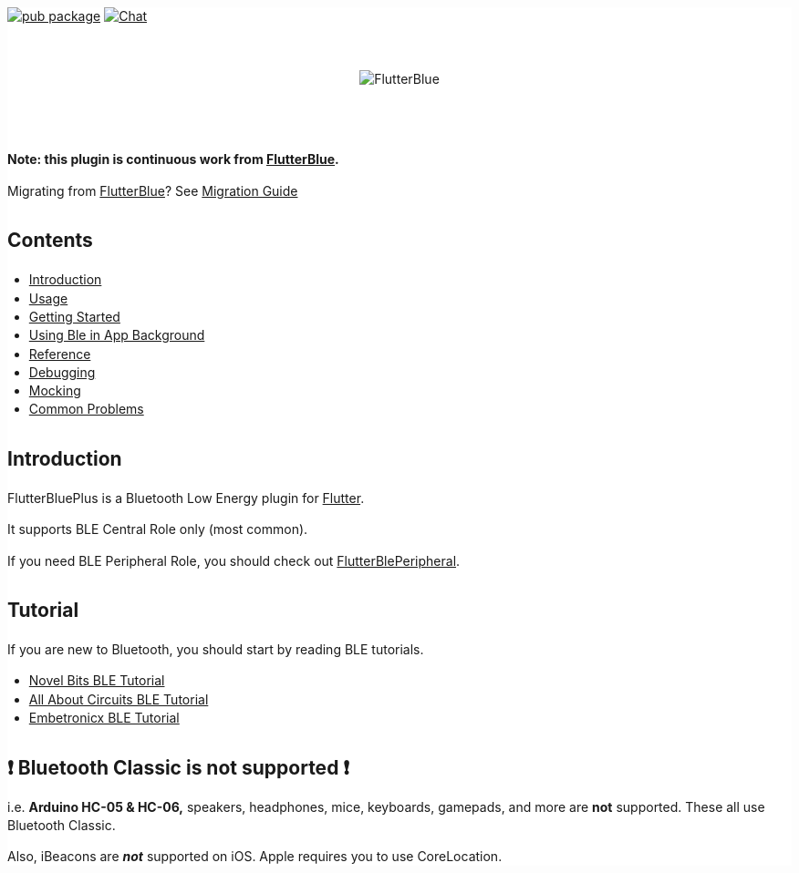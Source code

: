 [![pub package](https://img.shields.io/pub/v/flutter_blue_plus.svg)](https://pub.dartlang.org/packages/flutter_blue_plus)
[![Chat](https://img.shields.io/discord/634853295160033301.svg?style=flat-square&colorB=758ED3)](https://discord.gg/Yk5Efra)

<br>
<p align="center">
<img alt="FlutterBlue" src="https://github.com/boskokg/flutter_blue_plus/blob/master/site/flutterblueplus.png?raw=true" />
</p>
<br><br>

**Note: this plugin is continuous work from [FlutterBlue](https://github.com/pauldemarco/flutter_blue).**

Migrating from [FlutterBlue](https://github.com/pauldemarco/flutter_blue)? See [Migration Guide](MIGRATION.md)

## Contents

- [Introduction](#introduction)
- [Usage](#usage)
- [Getting Started](#getting-started)
- [Using Ble in App Background](#using-ble-in-app-background)
- [Reference](#reference)
- [Debugging](#debugging)
- [Mocking](#mocking)
- [Common Problems](#common-problems)

## Introduction

FlutterBluePlus is a Bluetooth Low Energy plugin for [Flutter](https://flutter.dev). 

It supports BLE Central Role only (most common). 

If you need BLE Peripheral Role, you should check out [FlutterBlePeripheral](https://pub.dev/packages/flutter_ble_peripheral).

## Tutorial

If you are new to Bluetooth, you should start by reading BLE tutorials.
* [Novel Bits BLE Tutorial](https://novelbits.io/bluetooth-low-energy-ble-complete-guide/)
* [All About Circuits BLE Tutorial](https://www.allaboutcircuits.com/technical-articles/exploring-the-basics-of-bluetooth-low-energy-a-beginners-guide-to-ble/)
* [Embetronicx BLE Tutorial](https://embetronicx.com/tutorials/tech_devices/bluetooth-low-energy-ble-introduction-part-1/)

## ❗ Bluetooth Classic is not supported ❗

 i.e. **Arduino HC-05 & HC-06,** speakers, headphones, mice, keyboards, gamepads, and more are **not** supported. These all use Bluetooth Classic.

 Also, iBeacons are **_not_** supported on iOS. Apple requires you to use CoreLocation.
